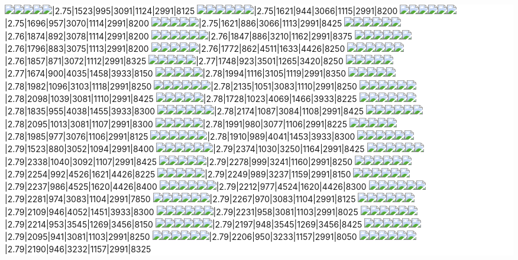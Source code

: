 ![](/item/3153.png)![](/item/3115.png)![](/item/1001.png)![](/item/1055.png)![](/item/1037.png)|2.75|1523|995|3091|1124|2991|8125
![](/item/3087.png)![](/item/3115.png)![](/item/1001.png)![](/item/1053.png)![](/item/1055.png)![](/item/1036.png)|2.75|1621|944|3066|1115|2991|8200
![](/item/3095.png)![](/item/3115.png)![](/item/1001.png)![](/item/1053.png)![](/item/1055.png)![](/item/1036.png)|2.75|1696|957|3070|1114|2991|8200
![](/item/3094.png)![](/item/3115.png)![](/item/1053.png)![](/item/1055.png)![](/item/1037.png)|2.75|1621|886|3066|1113|2991|8425
![](/item/6676.png)![](/item/3115.png)![](/item/1001.png)![](/item/1053.png)![](/item/1055.png)![](/item/1036.png)|2.76|1874|892|3078|1114|2991|8200
![](/item/3072.png)![](/item/3115.png)![](/item/1001.png)![](/item/1055.png)![](/item/1037.png)![](/item/1036.png)|2.76|1847|886|3210|1162|2991|8375
![](/item/3033.png)![](/item/3115.png)![](/item/1001.png)![](/item/1053.png)![](/item/1055.png)![](/item/1036.png)|2.76|1796|883|3075|1113|2991|8200
![](/item/6673.png)![](/item/3115.png)![](/item/1001.png)![](/item/1055.png)![](/item/1038.png)|2.76|1772|862|4511|1633|4426|8250
![](/item/6695.png)![](/item/3115.png)![](/item/1001.png)![](/item/1053.png)![](/item/1055.png)![](/item/1037.png)|2.76|1857|871|3072|1112|2991|8325
![](/item/3124.png)![](/item/3161.png)![](/item/1001.png)![](/item/1053.png)![](/item/1055.png)|2.77|1748|923|3501|1265|3420|8250
![](/item/3124.png)![](/item/6333.png)![](/item/1001.png)![](/item/1053.png)![](/item/1055.png)|2.77|1674|900|4035|1458|3933|8150
![](/item/6693.png)![](/item/3153.png)![](/item/1001.png)![](/item/1055.png)![](/item/1038.png)|2.78|1994|1116|3105|1119|2991|8350
![](/item/3004.png)![](/item/3153.png)![](/item/1001.png)![](/item/1055.png)![](/item/1038.png)|2.78|1982|1096|3103|1118|2991|8250
![](/item/3179.png)![](/item/3087.png)![](/item/1001.png)![](/item/1053.png)![](/item/1055.png)![](/item/1038.png)|2.78|2135|1051|3083|1110|2991|8250
![](/item/3004.png)![](/item/3087.png)![](/item/1001.png)![](/item/1053.png)![](/item/1055.png)![](/item/1037.png)|2.78|2098|1039|3081|1110|2991|8425
![](/item/3153.png)![](/item/6333.png)![](/item/1001.png)![](/item/1055.png)![](/item/1037.png)|2.78|1728|1023|4069|1466|3933|8225
![](/item/3087.png)![](/item/6333.png)![](/item/1001.png)![](/item/1053.png)![](/item/1055.png)![](/item/1036.png)|2.78|1835|955|4038|1455|3933|8300
![](/item/3004.png)![](/item/3095.png)![](/item/1001.png)![](/item/1053.png)![](/item/1055.png)![](/item/1037.png)|2.78|2174|1087|3084|1108|2991|8425
![](/item/3179.png)![](/item/3094.png)![](/item/1053.png)![](/item/1055.png)![](/item/1038.png)![](/item/1036.png)|2.78|2095|1013|3081|1107|2991|8300
![](/item/6693.png)![](/item/3094.png)![](/item/1053.png)![](/item/1055.png)![](/item/1037.png)|2.78|1991|980|3077|1106|2991|8225
![](/item/3004.png)![](/item/3094.png)![](/item/1053.png)![](/item/1055.png)![](/item/1037.png)|2.78|1985|977|3076|1106|2991|8125
![](/item/3095.png)![](/item/6333.png)![](/item/1001.png)![](/item/1053.png)![](/item/1055.png)![](/item/1036.png)|2.78|1910|989|4041|1453|3933|8300
![](/item/3091.png)![](/item/3115.png)![](/item/1001.png)![](/item/1053.png)![](/item/1055.png)![](/item/1036.png)|2.79|1523|880|3052|1094|2991|8400
![](/item/3179.png)![](/item/3072.png)![](/item/1001.png)![](/item/1055.png)![](/item/1038.png)![](/item/1037.png)|2.79|2374|1030|3250|1164|2991|8425
![](/item/3004.png)![](/item/3033.png)![](/item/1001.png)![](/item/1053.png)![](/item/1055.png)![](/item/1037.png)|2.79|2338|1040|3092|1107|2991|8425
![](/item/6693.png)![](/item/3072.png)![](/item/1001.png)![](/item/1055.png)![](/item/1038.png)|2.79|2278|999|3241|1160|2991|8250
![](/item/3179.png)![](/item/6673.png)![](/item/1001.png)![](/item/1055.png)![](/item/1038.png)![](/item/1037.png)|2.79|2254|992|4526|1621|4426|8225
![](/item/3004.png)![](/item/3072.png)![](/item/1001.png)![](/item/1055.png)![](/item/1038.png)|2.79|2249|989|3237|1159|2991|8150
![](/item/6693.png)![](/item/6673.png)![](/item/1001.png)![](/item/1055.png)![](/item/1038.png)![](/item/1036.png)|2.79|2237|986|4525|1620|4426|8400
![](/item/3004.png)![](/item/6673.png)![](/item/1001.png)![](/item/1055.png)![](/item/1038.png)![](/item/1036.png)|2.79|2212|977|4524|1620|4426|8300
![](/item/3179.png)![](/item/6695.png)![](/item/1001.png)![](/item/1053.png)![](/item/1055.png)![](/item/1038.png)|2.79|2281|974|3083|1104|2991|7850
![](/item/6693.png)![](/item/6695.png)![](/item/1001.png)![](/item/1053.png)![](/item/1055.png)![](/item/1037.png)|2.79|2267|970|3083|1104|2991|8125
![](/item/6676.png)![](/item/6333.png)![](/item/1001.png)![](/item/1053.png)![](/item/1055.png)![](/item/1036.png)|2.79|2109|946|4052|1451|3933|8300
![](/item/3004.png)![](/item/6695.png)![](/item/1001.png)![](/item/1053.png)![](/item/1055.png)![](/item/1037.png)|2.79|2231|958|3081|1103|2991|8025
![](/item/3179.png)![](/item/3814.png)![](/item/1001.png)![](/item/1053.png)![](/item/1055.png)![](/item/1038.png)|2.79|2214|953|3545|1269|3456|8150
![](/item/6693.png)![](/item/3814.png)![](/item/1001.png)![](/item/1053.png)![](/item/1055.png)![](/item/1037.png)|2.79|2197|948|3545|1269|3456|8425
![](/item/3179.png)![](/item/3139.png)![](/item/1001.png)![](/item/1053.png)![](/item/1055.png)![](/item/1038.png)|2.79|2095|941|3081|1103|2991|8250
![](/item/3179.png)![](/item/3156.png)![](/item/1001.png)![](/item/1053.png)![](/item/1055.png)![](/item/1038.png)|2.79|2206|950|3233|1157|2991|8050
![](/item/6693.png)![](/item/3156.png)![](/item/1001.png)![](/item/1053.png)![](/item/1055.png)![](/item/1037.png)|2.79|2190|946|3232|1157|2991|8325
